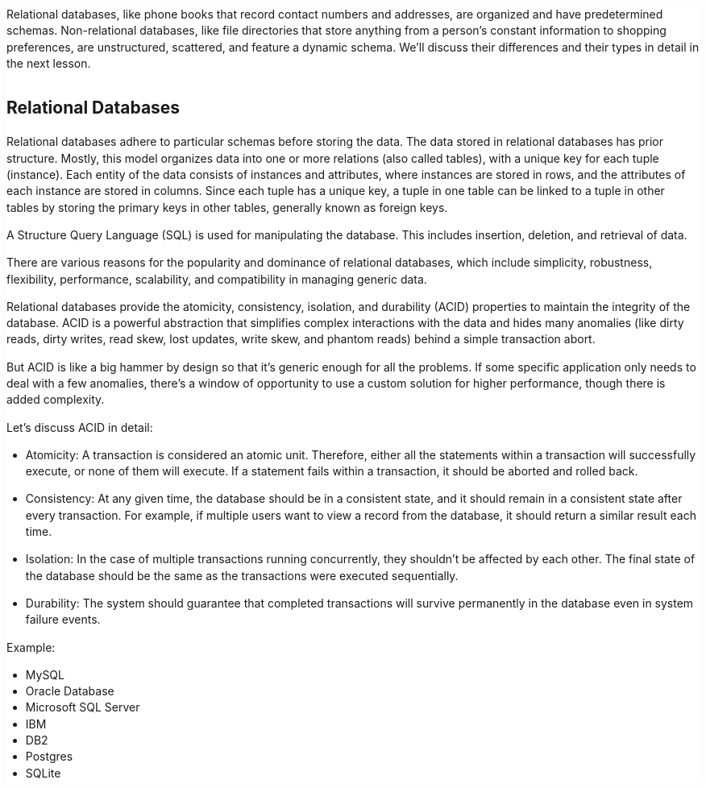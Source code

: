 Relational databases, like phone books that record contact numbers and addresses, are organized and have predetermined schemas. Non-relational databases, like file directories that store anything from a person’s constant information to shopping preferences, are unstructured, scattered, and feature a dynamic schema. We’ll discuss their differences and their types in detail in the next lesson.

## Relational Databases
Relational databases adhere to particular schemas before storing the data. The data stored in relational databases has prior structure. Mostly, this model organizes data into one or more relations (also called tables), with a unique key for each tuple (instance). Each entity of the data consists of instances and attributes, where instances are stored in rows, and the attributes of each instance are stored in columns. Since each tuple has a unique key, a tuple in one table can be linked to a tuple in other tables by storing the primary keys in other tables, generally known as foreign keys.

A Structure Query Language (SQL) is used for manipulating the database. This includes insertion, deletion, and retrieval of data.

There are various reasons for the popularity and dominance of relational databases, which include simplicity, robustness, flexibility, performance, scalability, and compatibility in managing generic data.

Relational databases provide the atomicity, consistency, isolation, and durability (ACID) properties to maintain the integrity of the database. ACID is a powerful abstraction that simplifies complex interactions with the data and hides many anomalies (like dirty reads, dirty writes, read skew, lost updates, write skew, and phantom reads) behind a simple transaction abort.

But ACID is like a big hammer by design so that it’s generic enough for all the problems. If some specific application only needs to deal with a few anomalies, there’s a window of opportunity to use a custom solution for higher performance, though there is added complexity.

Let’s discuss ACID in detail:

- Atomicity: A transaction is considered an atomic unit. Therefore, either all the statements within a transaction will successfully execute, or none of them will execute. If a statement fails within a transaction, it should be aborted and rolled back.

- Consistency: At any given time, the database should be in a consistent state, and it should remain in a consistent state after every transaction. For example, if multiple users want to view a record from the database, it should return a similar result each time.

- Isolation: In the case of multiple transactions running concurrently, they shouldn’t be affected by each other. The final state of the database should be the same as the transactions were executed sequentially.

- Durability: The system should guarantee that completed transactions will survive permanently in the database even in system failure events.

Example:
- MySQL
- Oracle Database
- Microsoft SQL Server
- IBM 
- DB2
- Postgres
- SQLite
  